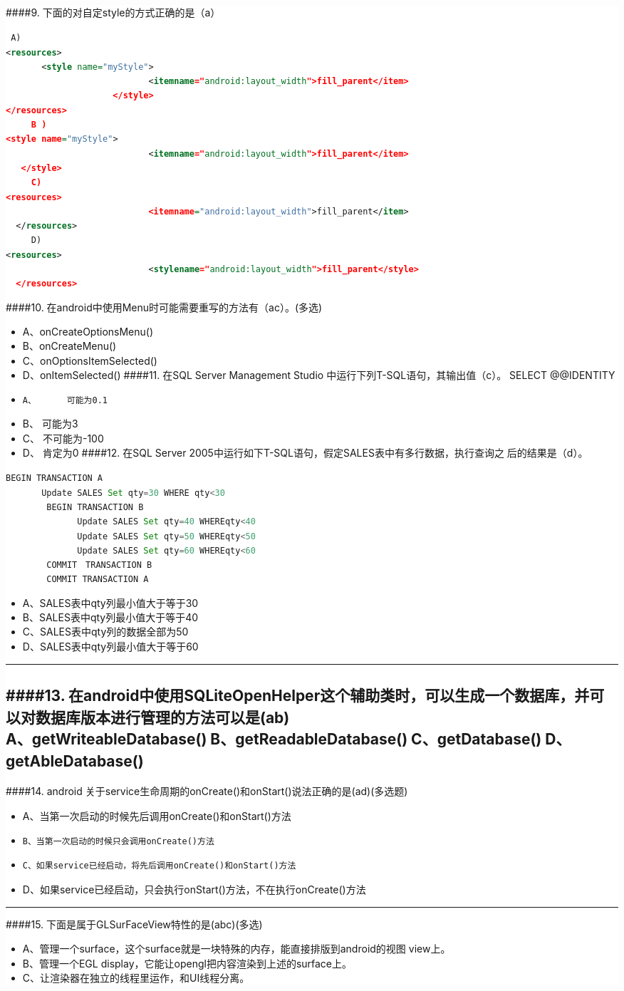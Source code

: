 ####9.         下面的对自定style的方式正确的是（a）   
```xml
 A)
<resources>
       <style name="myStyle">
                            <itemname="android:layout_width">fill_parent</item>
                     </style>
</resources>
     B )
<style name="myStyle">
                            <itemname="android:layout_width">fill_parent</item>
   </style>
     C)
<resources>
                            <itemname="android:layout_width">fill_parent</item>
  </resources>
     D)
<resources>
                            <stylename="android:layout_width">fill_parent</style>
  </resources>
```
####10.       在android中使用Menu时可能需要重写的方法有（ac）。(多选)    
- A、onCreateOptionsMenu()
- B、onCreateMenu()
- C、onOptionsItemSelected()
- D、onItemSelected()
####11.      在SQL Server Management Studio 中运行下列T-SQL语句，其输出值（c）。 SELECT @@IDENTITY  
-     A、      可能为0.1
 -    B、       可能为3
  -   C、      不可能为-100
   -  D、      肯定为0
####12.     在SQL Server 2005中运行如下T-SQL语句，假定SALES表中有多行数据，执行查询之     后的结果是（d）。 
```java
BEGIN TRANSACTION A
       Update SALES Set qty=30 WHERE qty<30
        BEGIN TRANSACTION B
              Update SALES Set qty=40 WHEREqty<40
              Update SALES Set qty=50 WHEREqty<50
              Update SALES Set qty=60 WHEREqty<60
        COMMIT　TRANSACTION B
        COMMIT TRANSACTION A
```
- A、SALES表中qty列最小值大于等于30
- B、SALES表中qty列最小值大于等于40
- C、SALES表中qty列的数据全部为50
- D、SALES表中qty列最小值大于等于60

----
####13.      在android中使用SQLiteOpenHelper这个辅助类时，可以生成一个数据库，并可以对数据库版本进行管理的方法可以是(ab)    
A、getWriteableDatabase()
B、getReadableDatabase()
C、getDatabase()
D、getAbleDatabase()
---
####14.     android 关于service生命周期的onCreate()和onStart()说法正确的是(ad)(多选题)    
- A、当第一次启动的时候先后调用onCreate()和onStart()方法
-     B、当第一次启动的时候只会调用onCreate()方法
-     C、如果service已经启动，将先后调用onCreate()和onStart()方法
- D、如果service已经启动，只会执行onStart()方法，不在执行onCreate()方法
---
####15.     下面是属于GLSurFaceView特性的是(abc)(多选) 
- A、管理一个surface，这个surface就是一块特殊的内存，能直接排版到android的视图    view上。
- B、管理一个EGL display，它能让opengl把内容渲染到上述的surface上。
- C、让渲染器在独立的线程里运作，和UI线程分离。